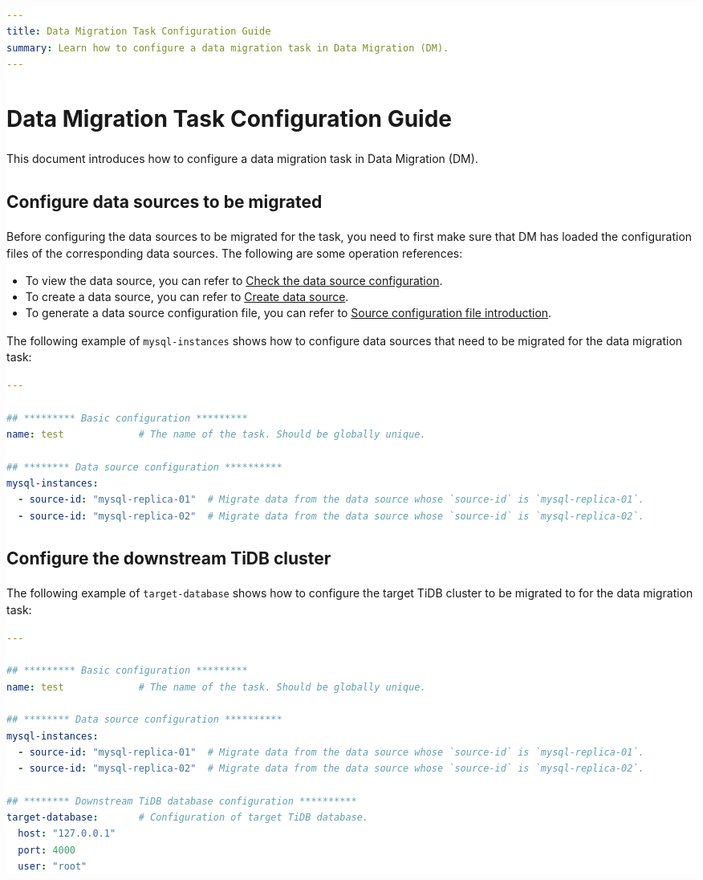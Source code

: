 ```yaml
---
title: Data Migration Task Configuration Guide
summary: Learn how to configure a data migration task in Data Migration (DM).
---
```


# Data Migration Task Configuration Guide

This document introduces how to configure a data migration task in Data Migration (DM).

## Configure data sources to be migrated

Before configuring the data sources to be migrated for the task, you need to first make sure that DM has loaded the configuration files of the corresponding data sources. The following are some operation references:

- To view the data source, you can refer to [Check the data source configuration](manage-source.md#check-data-source-configurations).
- To create a data source, you can refer to [Create data source](migrate-data-using-dm.md#step-3-create-data-source).
- To generate a data source configuration file, you can refer to [Source configuration file introduction](source-configuration-file.md).

The following example of `mysql-instances` shows how to configure data sources that need to be migrated for the data migration task:

```yaml
---

## ********* Basic configuration *********
name: test             # The name of the task. Should be globally unique.

## ******** Data source configuration **********
mysql-instances:
  - source-id: "mysql-replica-01"  # Migrate data from the data source whose `source-id` is `mysql-replica-01`.
  - source-id: "mysql-replica-02"  # Migrate data from the data source whose `source-id` is `mysql-replica-02`.
```

## Configure the downstream TiDB cluster

The following example of `target-database` shows how to configure the target TiDB cluster to be migrated to for the data migration task:

```yaml
---

## ********* Basic configuration *********
name: test             # The name of the task. Should be globally unique.

## ******** Data source configuration **********
mysql-instances:
  - source-id: "mysql-replica-01"  # Migrate data from the data source whose `source-id` is `mysql-replica-01`.
  - source-id: "mysql-replica-02"  # Migrate data from the data source whose `source-id` is `mysql-replica-02`.

## ******** Downstream TiDB database configuration **********
target-database:       # Configuration of target TiDB database.
  host: "127.0.0.1"
  port: 4000
  user: "root"
```